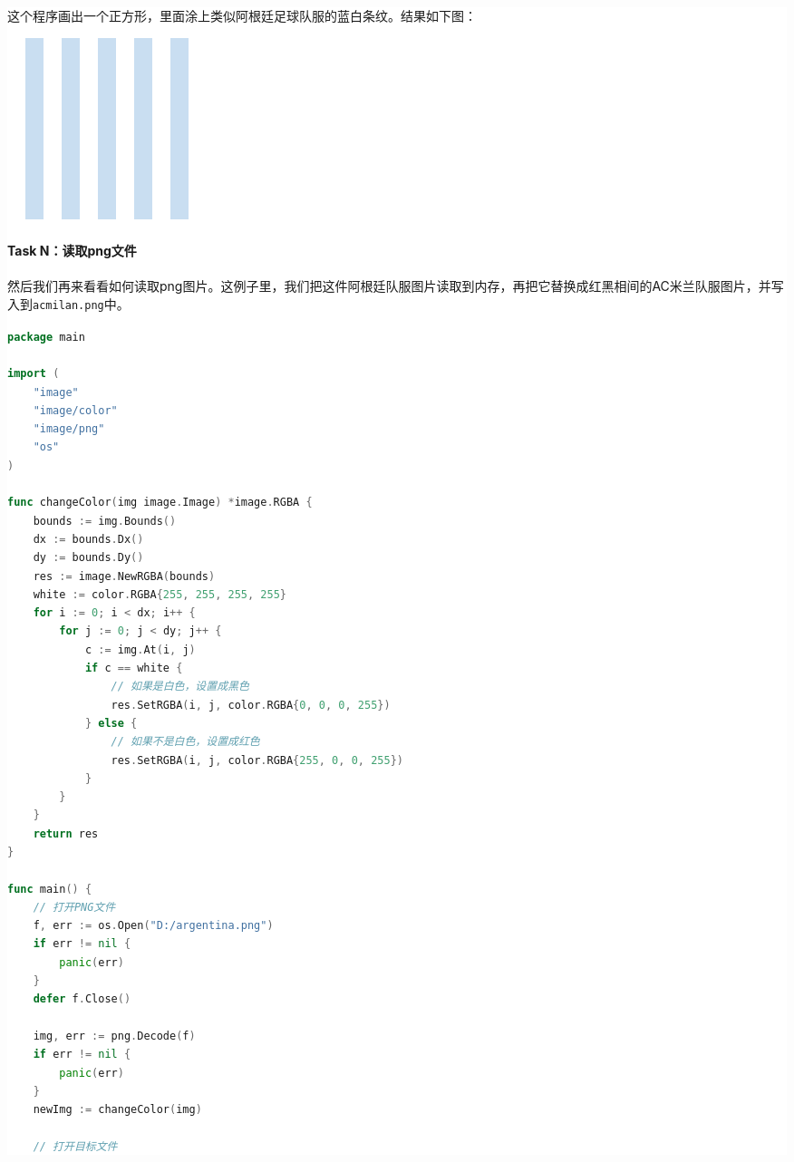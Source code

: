 这个程序画出一个正方形，里面涂上类似阿根廷足球队服的蓝白条纹。结果如下图：

![argentina.png](argentina.png)


#### Task N：读取png文件

然后我们再来看看如何读取png图片。这例子里，我们把这件阿根廷队服图片读取到内存，再把它替换成红黑相间的AC米兰队服图片，并写入到`acmilan.png`中。

```go
package main

import (
	"image"
	"image/color"
	"image/png"
	"os"
)

func changeColor(img image.Image) *image.RGBA {
	bounds := img.Bounds()
	dx := bounds.Dx()
	dy := bounds.Dy()
	res := image.NewRGBA(bounds)
	white := color.RGBA{255, 255, 255, 255}
	for i := 0; i < dx; i++ {
		for j := 0; j < dy; j++ {
			c := img.At(i, j)
			if c == white {
				// 如果是白色，设置成黑色
				res.SetRGBA(i, j, color.RGBA{0, 0, 0, 255})
			} else {
				// 如果不是白色，设置成红色
				res.SetRGBA(i, j, color.RGBA{255, 0, 0, 255})
			}
		}
	}
	return res
}

func main() {
	// 打开PNG文件
	f, err := os.Open("D:/argentina.png")
	if err != nil {
		panic(err)
	}
	defer f.Close()

	img, err := png.Decode(f)
	if err != nil {
		panic(err)
	}
	newImg := changeColor(img)

	// 打开目标文件
```